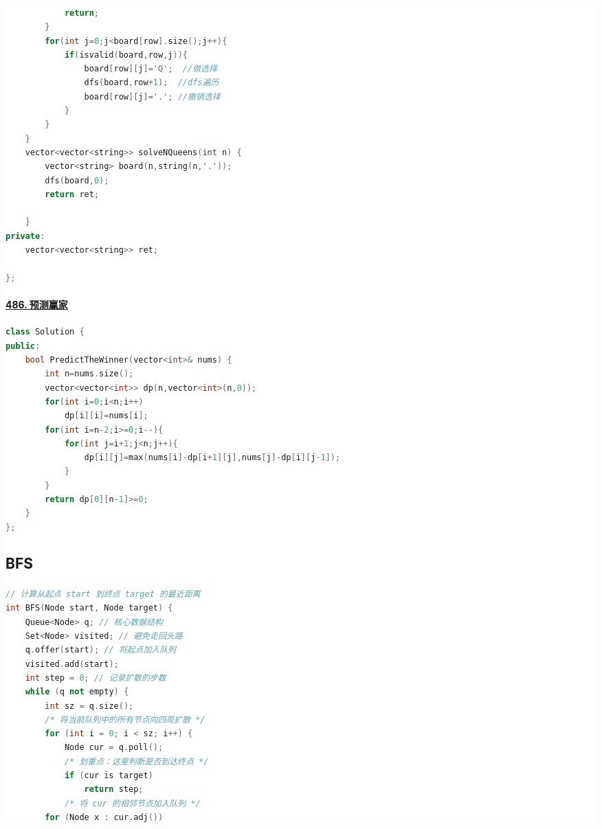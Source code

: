 ```cpp
            return;
        }
        for(int j=0;j<board[row].size();j++){
            if(isvalid(board,row,j)){
                board[row][j]='Q';  //做选择
                dfs(board,row+1);  //dfs遍历
                board[row][j]='.'; //撤销选择
            }
        }
    }
    vector<vector<string>> solveNQueens(int n) {
        vector<string> board(n,string(n,'.'));
        dfs(board,0);
        return ret;

    }
private:
    vector<vector<string>> ret;
    
};
```

#### [486. 预测赢家](https://leetcode-cn.com/problems/predict-the-winner/)

```cpp
class Solution {
public:
    bool PredictTheWinner(vector<int>& nums) {
        int n=nums.size();
        vector<vector<int>> dp(n,vector<int>(n,0));
        for(int i=0;i<n;i++)
            dp[i][i]=nums[i];
        for(int i=n-2;i>=0;i--){
            for(int j=i+1;j<n;j++){
                dp[i][j]=max(nums[i]-dp[i+1][j],nums[j]-dp[i][j-1]);
            }
        }
        return dp[0][n-1]>=0;       
    }
};
```



## BFS

```cpp
// 计算从起点 start 到终点 target 的最近距离
int BFS(Node start, Node target) {
	Queue<Node> q; // 核⼼数据结构
	Set<Node> visited; // 避免⾛回头路
	q.offer(start); // 将起点加⼊队列
	visited.add(start);
	int step = 0; // 记录扩散的步数
	while (q not empty) {
		int sz = q.size();
		/* 将当前队列中的所有节点向四周扩散 */
		for (int i = 0; i < sz; i++) {
			Node cur = q.poll();
			/* 划重点：这⾥判断是否到达终点 */
    		if (cur is target)
				return step;
			/* 将 cur 的相邻节点加⼊队列 */
		for (Node x : cur.adj())
```